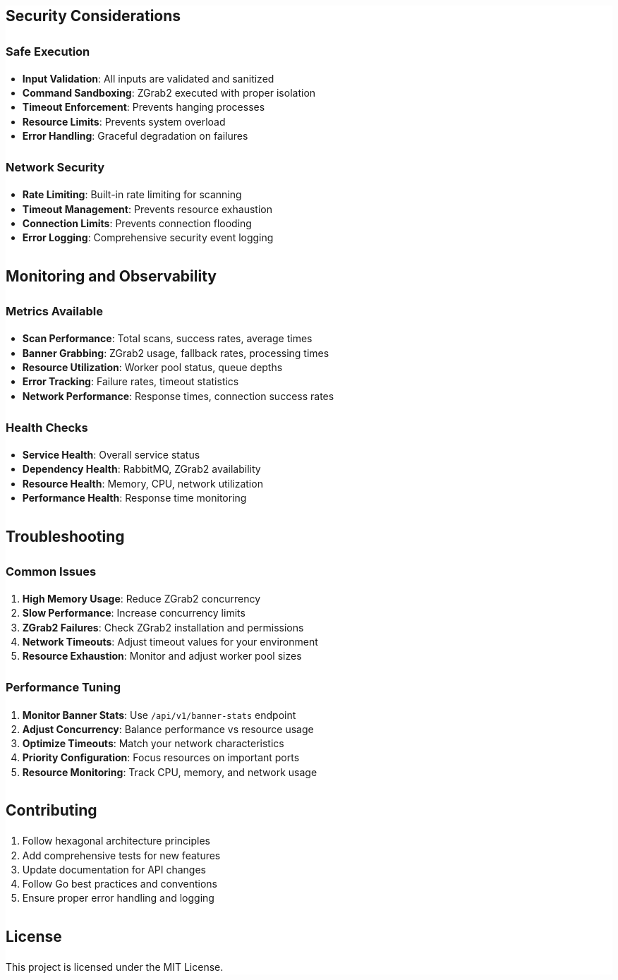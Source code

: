 ## Security Considerations

### Safe Execution
- **Input Validation**: All inputs are validated and sanitized
- **Command Sandboxing**: ZGrab2 executed with proper isolation
- **Timeout Enforcement**: Prevents hanging processes
- **Resource Limits**: Prevents system overload
- **Error Handling**: Graceful degradation on failures

### Network Security
- **Rate Limiting**: Built-in rate limiting for scanning
- **Timeout Management**: Prevents resource exhaustion
- **Connection Limits**: Prevents connection flooding
- **Error Logging**: Comprehensive security event logging

## Monitoring and Observability

### Metrics Available
- **Scan Performance**: Total scans, success rates, average times
- **Banner Grabbing**: ZGrab2 usage, fallback rates, processing times
- **Resource Utilization**: Worker pool status, queue depths
- **Error Tracking**: Failure rates, timeout statistics
- **Network Performance**: Response times, connection success rates

### Health Checks
- **Service Health**: Overall service status
- **Dependency Health**: RabbitMQ, ZGrab2 availability
- **Resource Health**: Memory, CPU, network utilization
- **Performance Health**: Response time monitoring

## Troubleshooting

### Common Issues
1. **High Memory Usage**: Reduce ZGrab2 concurrency
2. **Slow Performance**: Increase concurrency limits
3. **ZGrab2 Failures**: Check ZGrab2 installation and permissions
4. **Network Timeouts**: Adjust timeout values for your environment
5. **Resource Exhaustion**: Monitor and adjust worker pool sizes

### Performance Tuning
1. **Monitor Banner Stats**: Use `/api/v1/banner-stats` endpoint
2. **Adjust Concurrency**: Balance performance vs resource usage
3. **Optimize Timeouts**: Match your network characteristics
4. **Priority Configuration**: Focus resources on important ports
5. **Resource Monitoring**: Track CPU, memory, and network usage

## Contributing

1. Follow hexagonal architecture principles
2. Add comprehensive tests for new features
3. Update documentation for API changes
4. Follow Go best practices and conventions
5. Ensure proper error handling and logging

## License

This project is licensed under the MIT License. 